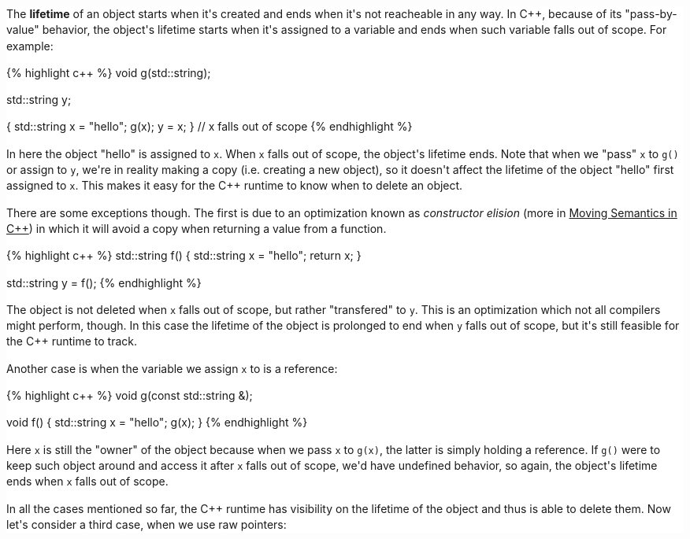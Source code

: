 The **lifetime** of an object starts when it's created and ends when it's not reacheable in any way. In C++, because of its "pass-by-value" behavior, the object's lifetime starts when it's assigned to a variable and ends when such variable falls out of scope. For example:

{% highlight c++ %}
void g(std::string);

std::string y;

{
    std::string x = "hello";
    g(x);
    y = x;
} // x falls out of scope
{% endhighlight %}

In here the object "hello" is assigned to `x`. When `x` falls out of scope, the object's lifetime ends. Note that when we "pass" `x` to `g()` or assign to `y`, we're in reality making a copy (i.e. creating a new object), so it doesn't affect the lifetime of the object "hello" first assigned to `x`. This makes it easy for the C++ runtime to know when to delete an object.

There are some exceptions though. The first is due to an optimization known as *constructor elision* (more in [Moving Semantics in C++]({{blog}}/2022/03/01/moving-semantics-cpp.html)) in which it will avoid a copy when returning a value from a function.

{% highlight c++ %}
std::string f() {
    std::string x = "hello";
    return x;
}

std::string y = f();
{% endhighlight %}

The object is not deleted when `x` falls out of scope, but rather "transfered" to `y`. This is an optimization which not all compilers might perform, though. In this case the lifetime of the object is prolonged to end when `y` falls out of scope, but it's still feasible for the C++ runtime to track.

Another case is when the variable we assign `x` to is a reference:

{% highlight c++ %}
void g(const std::string &);

void f() {
    std::string x = "hello";
    g(x);
}
{% endhighlight %}

Here `x` is still the "owner" of the object because when we pass `x` to `g(x)`, the latter is simply holding a reference. If `g()` were to keep such object around and access it after `x` falls out of scope, we'd have undefined behavior, so again, the object's lifetime ends when `x` falls out of scope.

In all the cases mentioned so far, the C++ runtime has visibility on the lifetime of the object and thus is able to delete them. Now let's consider a third case, when we use raw pointers:

